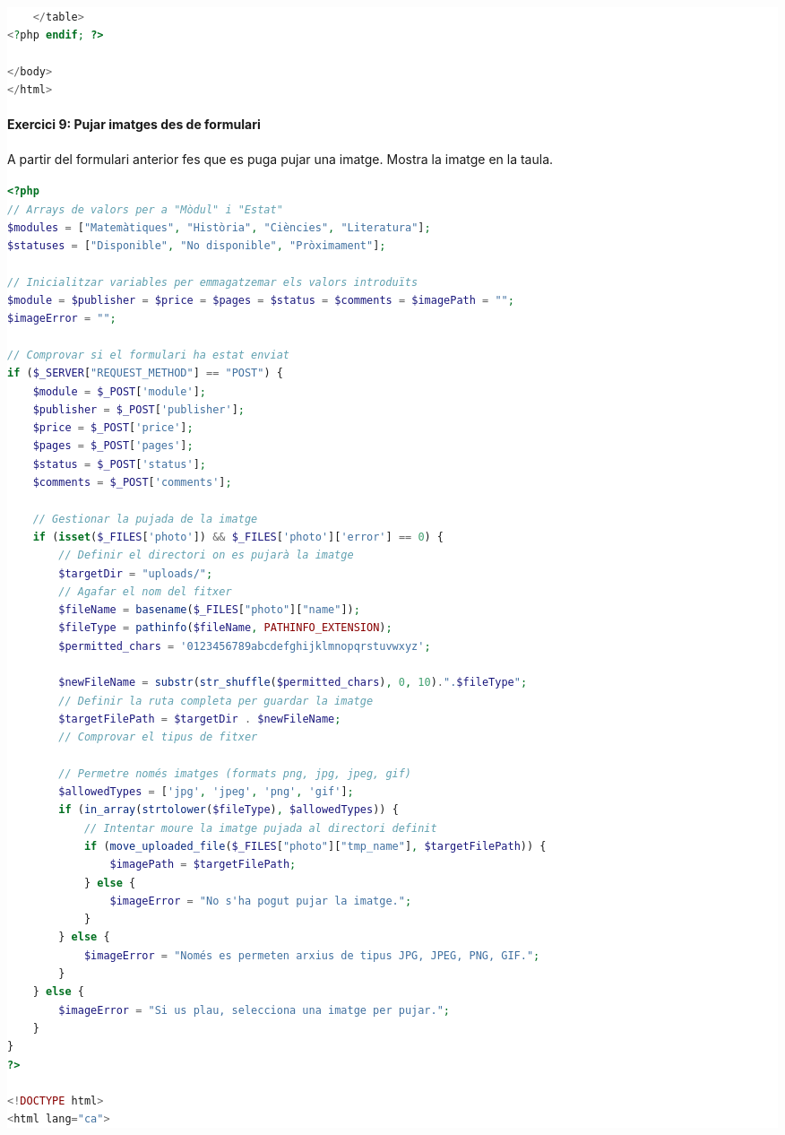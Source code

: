 ```php
    </table>
<?php endif; ?>

</body>
</html>
```

#### Exercici 9: Pujar imatges des de formulari

A partir del formulari anterior fes que es puga pujar una imatge. Mostra la imatge en la taula.

```php
<?php
// Arrays de valors per a "Mòdul" i "Estat"
$modules = ["Matemàtiques", "Història", "Ciències", "Literatura"];
$statuses = ["Disponible", "No disponible", "Pròximament"];

// Inicialitzar variables per emmagatzemar els valors introduïts
$module = $publisher = $price = $pages = $status = $comments = $imagePath = "";
$imageError = "";

// Comprovar si el formulari ha estat enviat
if ($_SERVER["REQUEST_METHOD"] == "POST") {
    $module = $_POST['module'];
    $publisher = $_POST['publisher'];
    $price = $_POST['price'];
    $pages = $_POST['pages'];
    $status = $_POST['status'];
    $comments = $_POST['comments'];

    // Gestionar la pujada de la imatge
    if (isset($_FILES['photo']) && $_FILES['photo']['error'] == 0) {
        // Definir el directori on es pujarà la imatge
        $targetDir = "uploads/";
        // Agafar el nom del fitxer
        $fileName = basename($_FILES["photo"]["name"]);
        $fileType = pathinfo($fileName, PATHINFO_EXTENSION);
        $permitted_chars = '0123456789abcdefghijklmnopqrstuvwxyz';

        $newFileName = substr(str_shuffle($permitted_chars), 0, 10).".$fileType";
        // Definir la ruta completa per guardar la imatge
        $targetFilePath = $targetDir . $newFileName;
        // Comprovar el tipus de fitxer
        
        // Permetre només imatges (formats png, jpg, jpeg, gif)
        $allowedTypes = ['jpg', 'jpeg', 'png', 'gif'];
        if (in_array(strtolower($fileType), $allowedTypes)) {
            // Intentar moure la imatge pujada al directori definit
            if (move_uploaded_file($_FILES["photo"]["tmp_name"], $targetFilePath)) {
                $imagePath = $targetFilePath;
            } else {
                $imageError = "No s'ha pogut pujar la imatge.";
            }
        } else {
            $imageError = "Només es permeten arxius de tipus JPG, JPEG, PNG, GIF.";
        }
    } else {
        $imageError = "Si us plau, selecciona una imatge per pujar.";
    }
}
?>

<!DOCTYPE html>
<html lang="ca">
```